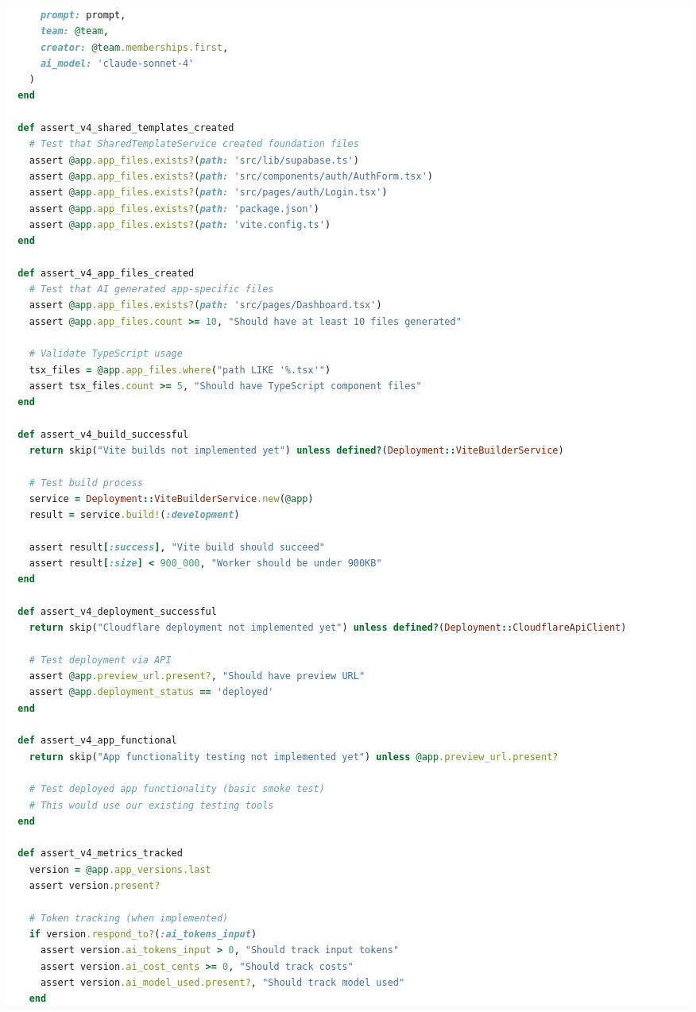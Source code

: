 ```ruby
      prompt: prompt,
      team: @team,
      creator: @team.memberships.first,
      ai_model: 'claude-sonnet-4'
    )
  end
  
  def assert_v4_shared_templates_created
    # Test that SharedTemplateService created foundation files
    assert @app.app_files.exists?(path: 'src/lib/supabase.ts')
    assert @app.app_files.exists?(path: 'src/components/auth/AuthForm.tsx')  
    assert @app.app_files.exists?(path: 'src/pages/auth/Login.tsx')
    assert @app.app_files.exists?(path: 'package.json')
    assert @app.app_files.exists?(path: 'vite.config.ts')
  end
  
  def assert_v4_app_files_created
    # Test that AI generated app-specific files
    assert @app.app_files.exists?(path: 'src/pages/Dashboard.tsx')
    assert @app.app_files.count >= 10, "Should have at least 10 files generated"
    
    # Validate TypeScript usage
    tsx_files = @app.app_files.where("path LIKE '%.tsx'")
    assert tsx_files.count >= 5, "Should have TypeScript component files"
  end
  
  def assert_v4_build_successful
    return skip("Vite builds not implemented yet") unless defined?(Deployment::ViteBuilderService)
    
    # Test build process
    service = Deployment::ViteBuilderService.new(@app)
    result = service.build!(:development)
    
    assert result[:success], "Vite build should succeed"
    assert result[:size] < 900_000, "Worker should be under 900KB"
  end
  
  def assert_v4_deployment_successful  
    return skip("Cloudflare deployment not implemented yet") unless defined?(Deployment::CloudflareApiClient)
    
    # Test deployment via API
    assert @app.preview_url.present?, "Should have preview URL"
    assert @app.deployment_status == 'deployed'
  end
  
  def assert_v4_app_functional
    return skip("App functionality testing not implemented yet") unless @app.preview_url.present?
    
    # Test deployed app functionality (basic smoke test)
    # This would use our existing testing tools
  end
  
  def assert_v4_metrics_tracked
    version = @app.app_versions.last
    assert version.present?
    
    # Token tracking (when implemented)
    if version.respond_to?(:ai_tokens_input)
      assert version.ai_tokens_input > 0, "Should track input tokens"
      assert version.ai_cost_cents >= 0, "Should track costs"
      assert version.ai_model_used.present?, "Should track model used"
    end
```
